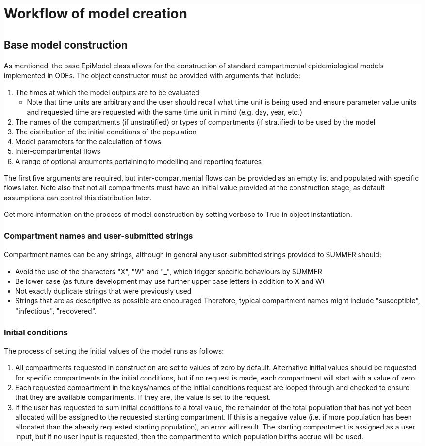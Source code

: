 # Workflow of model creation

## Base model construction

As mentioned, the base EpiModel class allows for the construction of standard compartmental epidemiological models
implemented in ODEs. The object constructor must be provided with arguments that include:

1. The times at which the model outputs are to be evaluated
   - Note that time units are arbitrary and the user should recall what time unit is being used and ensure parameter
     value units and requested time are requested with the same time unit in mind (e.g. day, year, etc.)
2. The names of the compartments (if unstratified) or types of compartments (if stratified) to be used by the model
3. The distribution of the initial conditions of the population
4. Model parameters for the calculation of flows
5. Inter-compartmental flows
6. A range of optional arguments pertaining to modelling and reporting features

The first five arguments are required, but inter-compartmental flows can be provided as an empty list and populated
with specific flows later.
Note also that not all compartments must have an initial value provided at the construction stage, as default
assumptions can control this distribution later.

Get more information on the process of model construction by setting verbose to True in object instantiation.

### Compartment names and user-submitted strings

Compartment names can be any strings, although in general any user-submitted strings provided to SUMMER should:

- Avoid the use of the characters "X", "W" and "\_", which trigger specific behaviours by SUMMER
- Be lower case (as future development may use further upper case letters in addition to X and W)
- Not exactly duplicate strings that were previously used
- Strings that are as descriptive as possible are encouraged
  Therefore, typical compartment names might include "susceptible", "infectious", "recovered".

### Initial conditions

The process of setting the initial values of the model runs as follows:

1. All compartments requested in construction are set to values of zero by default.
   Alternative initial values should be requested for specific compartments in the initial conditions, but if no request is
   made, each compartment will start with a value of zero.
2. Each requested compartment in the keys/names of the initial conditions request are looped through and checked to
   ensure that they are available compartments. If they are, the value is set to the request.
3. If the user has requested to sum initial conditions to a total value, the remainder of the total population that has
   not yet been allocated will be assigned to the requested starting compartment. If this is a negative value (i.e. if more
   population has been allocated than the already requested starting population), an error will result. The starting
   compartment is assigned as a user input, but if no user input is requested, then the compartment to which population
   births accrue will be used.
